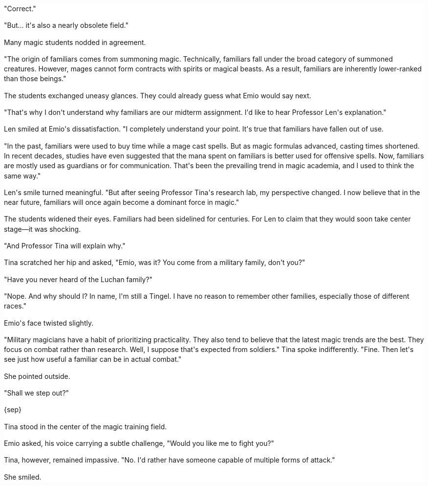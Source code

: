 "Correct."

"But… it's also a nearly obsolete field."

Many magic students nodded in agreement.

"The origin of familiars comes from summoning magic. Technically, familiars fall under the broad category of summoned creatures. However, mages cannot form contracts with spirits or magical beasts. As a result, familiars are inherently lower-ranked than those beings."

The students exchanged uneasy glances. They could already guess what Emio would say next.

"That's why I don't understand why familiars are our midterm assignment. I'd like to hear Professor Len's explanation."

Len smiled at Emio's dissatisfaction. "I completely understand your point. It's true that familiars have fallen out of use. 

"In the past, familiars were used to buy time while a mage cast spells. But as magic formulas advanced, casting times shortened. In recent decades, studies have even suggested that the mana spent on familiars is better used for offensive spells. Now, familiars are mostly used as guardians or for communication. That's been the prevailing trend in magic academia, and I used to think the same way."

Len's smile turned meaningful. "But after seeing Professor Tina's research lab, my perspective changed. I now believe that in the near future, familiars will once again become a dominant force in magic."

The students widened their eyes. Familiars had been sidelined for centuries. For Len to claim that they would soon take center stage—it was shocking.

"And Professor Tina will explain why."

Tina scratched her hip and asked, "Emio, was it? You come from a military family, don't you?"

"Have you never heard of the Luchan family?"

"Nope. And why should I? In name, I'm still a Tingel. I have no reason to remember other families, especially those of different races."

Emio's face twisted slightly.

"Military magicians have a habit of prioritizing practicality. They also tend to believe that the latest magic trends are the best. They focus on combat rather than research. Well, I suppose that's expected from soldiers." Tina spoke indifferently. "Fine. Then let's see just how useful a familiar can be in actual combat."

She pointed outside.

"Shall we step out?"

{sep}

Tina stood in the center of the magic training field.

Emio asked, his voice carrying a subtle challenge, "Would you like me to fight you?"

Tina, however, remained impassive. "No. I'd rather have someone capable of multiple forms of attack." 

She smiled.
